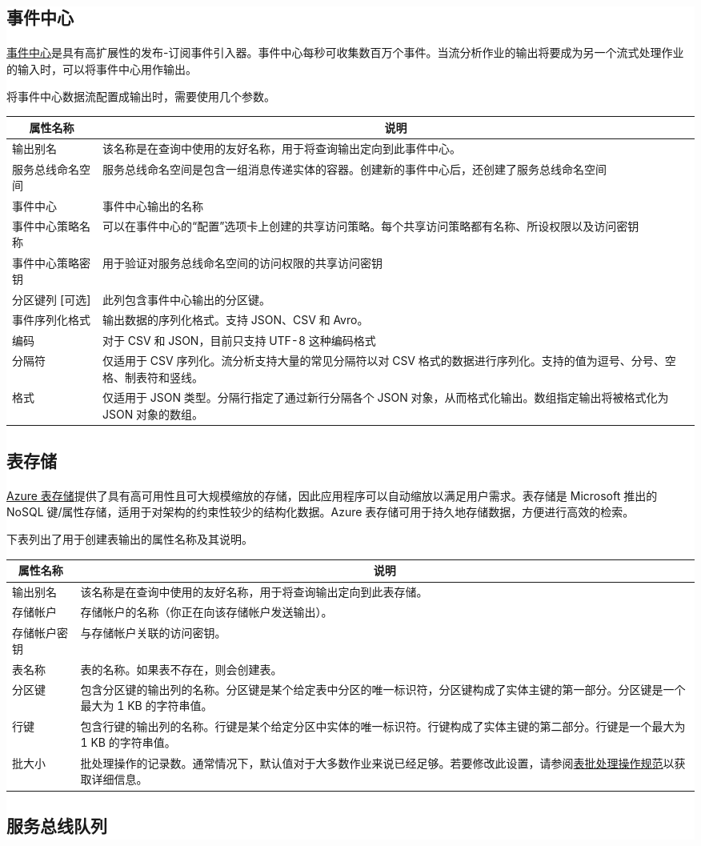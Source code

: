 ## 事件中心

[事件中心](/home/features/event-hubs/)是具有高扩展性的发布-订阅事件引入器。事件中心每秒可收集数百万个事件。当流分析作业的输出将要成为另一个流式处理作业的输入时，可以将事件中心用作输出。

将事件中心数据流配置成输出时，需要使用几个参数。

| 属性名称 | 说明 |
|---------------------------------|------------------------------------------------------------------------------------------------------------------------------------------------------------------------------------------------------------------------------|
| 输出别名 | 该名称是在查询中使用的友好名称，用于将查询输出定向到此事件中心。 |
| 服务总线命名空间 | 服务总线命名空间是包含一组消息传递实体的容器。创建新的事件中心后，还创建了服务总线命名空间 |
| 事件中心 | 事件中心输出的名称 |
| 事件中心策略名称 | 可以在事件中心的“配置”选项卡上创建的共享访问策略。每个共享访问策略都有名称、所设权限以及访问密钥 |
| 事件中心策略密钥 | 用于验证对服务总线命名空间的访问权限的共享访问密钥 |
| 分区键列 [可选] | 此列包含事件中心输出的分区键。 |
| 事件序列化格式 | 输出数据的序列化格式。支持 JSON、CSV 和 Avro。 |
| 编码 | 对于 CSV 和 JSON，目前只支持 UTF-8 这种编码格式 |
| 分隔符 | 仅适用于 CSV 序列化。流分析支持大量的常见分隔符以对 CSV 格式的数据进行序列化。支持的值为逗号、分号、空格、制表符和竖线。 |
| 格式 | 仅适用于 JSON 类型。分隔行指定了通过新行分隔各个 JSON 对象，从而格式化输出。数组指定输出将被格式化为 JSON 对象的数组。 |




## 表存储

[Azure 表存储](/documentation/articles/storage-introduction/)提供了具有高可用性且可大规模缩放的存储，因此应用程序可以自动缩放以满足用户需求。表存储是 Microsoft 推出的 NoSQL 键/属性存储，适用于对架构的约束性较少的结构化数据。Azure 表存储可用于持久地存储数据，方便进行高效的检索。

下表列出了用于创建表输出的属性名称及其说明。

| 属性名称 | 说明 |
|---------------------|--------------------------------------------------------------------------------------------------------------------------------------------------------------------------------------------------------------------------------------------------------|
| 输出别名 | 该名称是在查询中使用的友好名称，用于将查询输出定向到此表存储。 |
| 存储帐户 | 存储帐户的名称（你正在向该存储帐户发送输出）。 |
| 存储帐户密钥 | 与存储帐户关联的访问密钥。 |
| 表名称 | 表的名称。如果表不存在，则会创建表。 |
| 分区键 | 包含分区键的输出列的名称。分区键是某个给定表中分区的唯一标识符，分区键构成了实体主键的第一部分。分区键是一个最大为 1 KB 的字符串值。 |
| 行键 | 包含行键的输出列的名称。行键是某个给定分区中实体的唯一标识符。行键构成了实体主键的第二部分。行键是一个最大为 1 KB 的字符串值。 |
| 批大小 | 批处理操作的记录数。通常情况下，默认值对于大多数作业来说已经足够。若要修改此设置，请参阅[表批处理操作规范](https://msdn.microsoft.com/zh-cn/library/microsoft.windowsazure.storage.table.tablebatchoperation.aspx)以获取详细信息。 |

## 服务总线队列


[stream.analytics.developer.guide]: /documentation/articles/stream-analytics-developer-guide/
[stream.analytics.scale.jobs]: /documentation/articles/stream-analytics-scale-jobs/
[stream.analytics.introduction]: /documentation/articles/stream-analytics-introduction/
[stream.analytics.get.started]: /documentation/articles/stream-analytics-get-started/
[stream.analytics.query.language.reference]: http://go.microsoft.com/fwlink/?LinkID=513299
[stream.analytics.rest.api.reference]: http://go.microsoft.com/fwlink/?LinkId=517301